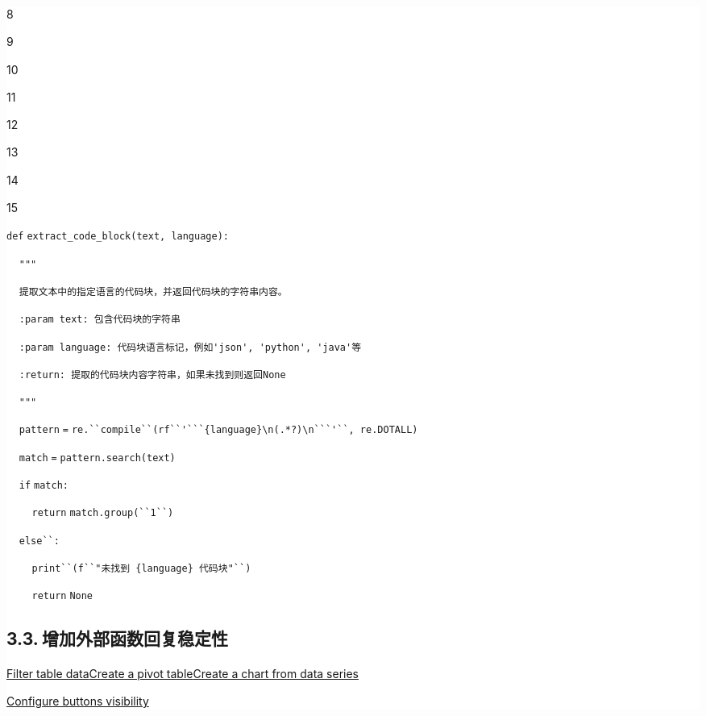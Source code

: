 8

9

10

11

12

13

14

15

`def` `extract_code_block(text, language):`

    `"""`

    `提取文本中的指定语言的代码块，并返回代码块的字符串内容。`

    `:param text: 包含代码块的字符串`

    `:param language: 代码块语言标记，例如'json', 'python', 'java'等`

    `:return: 提取的代码块内容字符串，如果未找到则返回None`

    `"""`

    `pattern` `=` `re.``compile``(rf``'```{language}\n(.*?)\n```'``, re.DOTALL)`

    `match` `=` `pattern.search(text)`

    `if` `match:`

        `return` `match.group(``1``)`

    `else``:`

        `print``(f``"未找到 {language} 代码块"``)`

        `return` `None`

3.3. 增加外部函数回复稳定性
----------------

  

  

  

  

  

[Filter table data](#)[Create a pivot table](#)[Create a chart from data series](#)

[Configure buttons visibility](/users/tfac-settings.action)